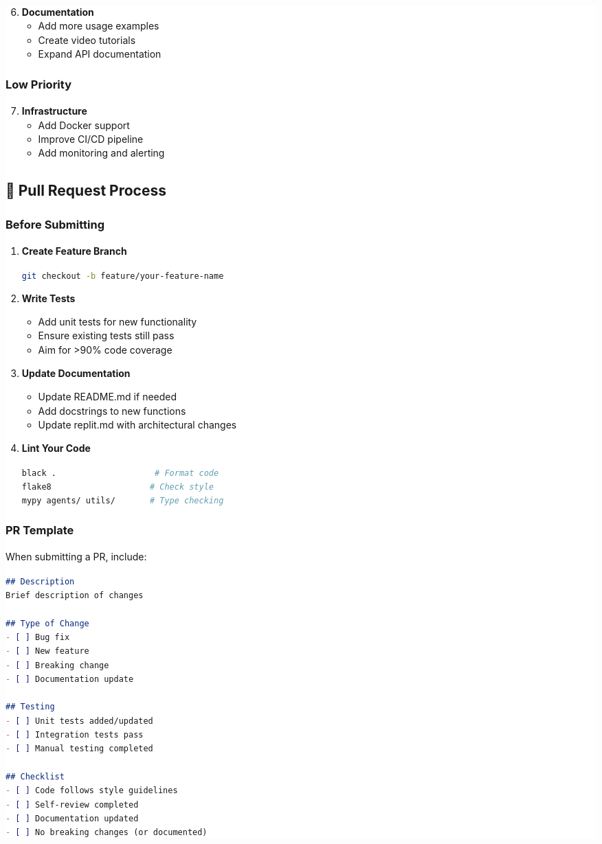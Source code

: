 6. **Documentation**
   - Add more usage examples
   - Create video tutorials
   - Expand API documentation

### Low Priority

7. **Infrastructure**
   - Add Docker support
   - Improve CI/CD pipeline
   - Add monitoring and alerting

## 📝 Pull Request Process

### Before Submitting

1. **Create Feature Branch**
   ```bash
   git checkout -b feature/your-feature-name
   ```

2. **Write Tests**
   - Add unit tests for new functionality
   - Ensure existing tests still pass
   - Aim for >90% code coverage

3. **Update Documentation**
   - Update README.md if needed
   - Add docstrings to new functions
   - Update replit.md with architectural changes

4. **Lint Your Code**
   ```bash
   black .                    # Format code
   flake8                    # Check style
   mypy agents/ utils/       # Type checking
   ```

### PR Template

When submitting a PR, include:

```markdown
## Description
Brief description of changes

## Type of Change
- [ ] Bug fix
- [ ] New feature
- [ ] Breaking change
- [ ] Documentation update

## Testing
- [ ] Unit tests added/updated
- [ ] Integration tests pass
- [ ] Manual testing completed

## Checklist
- [ ] Code follows style guidelines
- [ ] Self-review completed
- [ ] Documentation updated
- [ ] No breaking changes (or documented)
```
